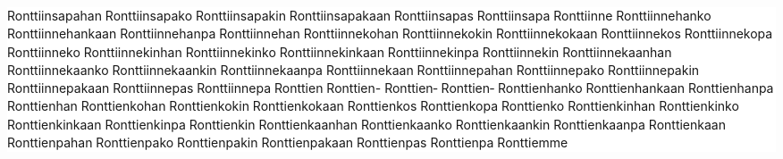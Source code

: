 Ronttiinsapahan
Ronttiinsapako
Ronttiinsapakin
Ronttiinsapakaan
Ronttiinsapas
Ronttiinsapa
Ronttiinne
Ronttiinnehanko
Ronttiinnehankaan
Ronttiinnehanpa
Ronttiinnehan
Ronttiinnekohan
Ronttiinnekokin
Ronttiinnekokaan
Ronttiinnekos
Ronttiinnekopa
Ronttiinneko
Ronttiinnekinhan
Ronttiinnekinko
Ronttiinnekinkaan
Ronttiinnekinpa
Ronttiinnekin
Ronttiinnekaanhan
Ronttiinnekaanko
Ronttiinnekaankin
Ronttiinnekaanpa
Ronttiinnekaan
Ronttiinnepahan
Ronttiinnepako
Ronttiinnepakin
Ronttiinnepakaan
Ronttiinnepas
Ronttiinnepa
Ronttien
Ronttien-
Ronttien‐
Ronttien‑
Ronttienhanko
Ronttienhankaan
Ronttienhanpa
Ronttienhan
Ronttienkohan
Ronttienkokin
Ronttienkokaan
Ronttienkos
Ronttienkopa
Ronttienko
Ronttienkinhan
Ronttienkinko
Ronttienkinkaan
Ronttienkinpa
Ronttienkin
Ronttienkaanhan
Ronttienkaanko
Ronttienkaankin
Ronttienkaanpa
Ronttienkaan
Ronttienpahan
Ronttienpako
Ronttienpakin
Ronttienpakaan
Ronttienpas
Ronttienpa
Ronttiemme